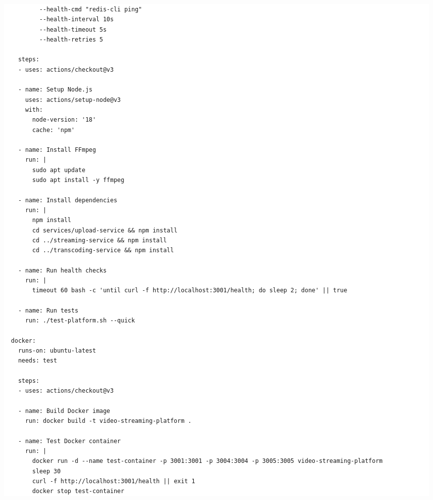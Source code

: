 ```
          --health-cmd "redis-cli ping"
          --health-interval 10s
          --health-timeout 5s
          --health-retries 5

    steps:
    - uses: actions/checkout@v3
    
    - name: Setup Node.js
      uses: actions/setup-node@v3
      with:
        node-version: '18'
        cache: 'npm'
    
    - name: Install FFmpeg
      run: |
        sudo apt update
        sudo apt install -y ffmpeg
    
    - name: Install dependencies
      run: |
        npm install
        cd services/upload-service && npm install
        cd ../streaming-service && npm install
        cd ../transcoding-service && npm install
    
    - name: Run health checks
      run: |
        timeout 60 bash -c 'until curl -f http://localhost:3001/health; do sleep 2; done' || true
    
    - name: Run tests
      run: ./test-platform.sh --quick

  docker:
    runs-on: ubuntu-latest
    needs: test
    
    steps:
    - uses: actions/checkout@v3
    
    - name: Build Docker image
      run: docker build -t video-streaming-platform .
    
    - name: Test Docker container
      run: |
        docker run -d --name test-container -p 3001:3001 -p 3004:3004 -p 3005:3005 video-streaming-platform
        sleep 30
        curl -f http://localhost:3001/health || exit 1
        docker stop test-container
```
